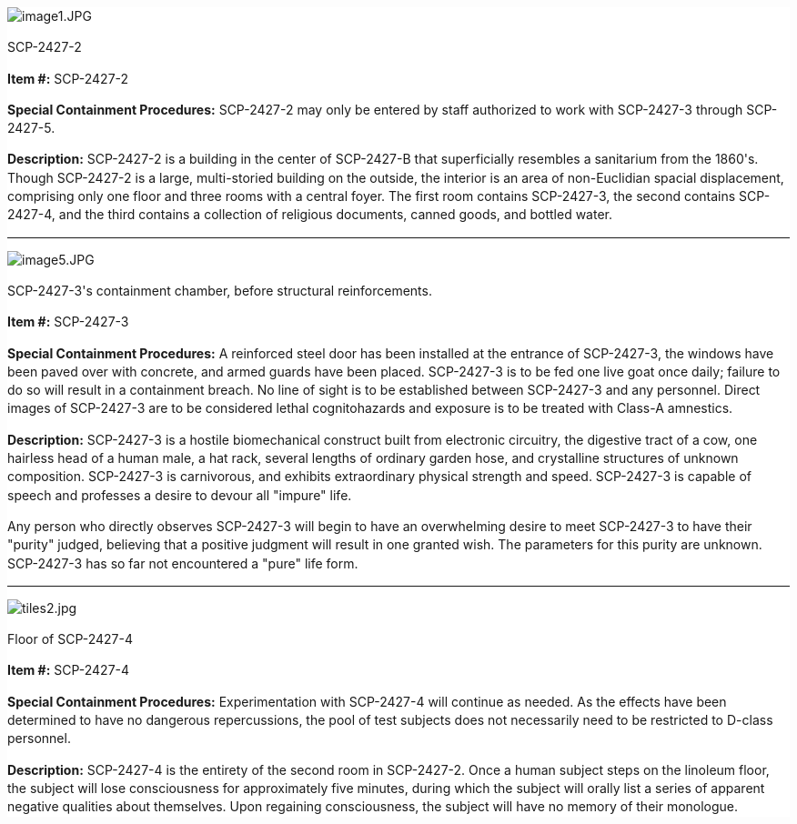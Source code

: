 ![image1.JPG](http://scp-wiki.wdfiles.com/local--files/scp-2427/image1.JPG)

SCP-2427-2

**Item #:** SCP-2427-2

**Special Containment Procedures:** SCP-2427-2 may only be entered by staff authorized to work with SCP-2427-3 through SCP-2427-5.

**Description:** SCP-2427-2 is a building in the center of SCP-2427-B that superficially resembles a sanitarium from the 1860's. Though SCP-2427-2 is a large, multi-storied building on the outside, the interior is an area of non-Euclidian spacial displacement, comprising only one floor and three rooms with a central foyer. The first room contains SCP-2427-3, the second contains SCP-2427-4, and the third contains a collection of religious documents, canned goods, and bottled water.

* * *

![image5.JPG](http://scp-wiki.wdfiles.com/local--files/scp-2427/image5.JPG)

SCP-2427-3's containment chamber, before structural reinforcements.

**Item #:** SCP-2427-3

**Special Containment Procedures:** A reinforced steel door has been installed at the entrance of SCP-2427-3, the windows have been paved over with concrete, and armed guards have been placed. SCP-2427-3 is to be fed one live goat once daily; failure to do so will result in a containment breach. No line of sight is to be established between SCP-2427-3 and any personnel. Direct images of SCP-2427-3 are to be considered lethal cognitohazards and exposure is to be treated with Class-A amnestics.

**Description:** SCP-2427-3 is a hostile biomechanical construct built from electronic circuitry, the digestive tract of a cow, one hairless head of a human male, a hat rack, several lengths of ordinary garden hose, and crystalline structures of unknown composition. SCP-2427-3 is carnivorous, and exhibits extraordinary physical strength and speed. SCP-2427-3 is capable of speech and professes a desire to devour all "impure" life.

Any person who directly observes SCP-2427-3 will begin to have an overwhelming desire to meet SCP-2427-3 to have their "purity" judged, believing that a positive judgment will result in one granted wish. The parameters for this purity are unknown. SCP-2427-3 has so far not encountered a "pure" life form.

* * *

![tiles2.jpg](http://scp-wiki.wdfiles.com/local--files/scp-2427/tiles2.jpg)

Floor of SCP-2427-4

**Item #:** SCP-2427-4

**Special Containment Procedures:** Experimentation with SCP-2427-4 will continue as needed. As the effects have been determined to have no dangerous repercussions, the pool of test subjects does not necessarily need to be restricted to D-class personnel.

**Description:** SCP-2427-4 is the entirety of the second room in SCP-2427-2. Once a human subject steps on the linoleum floor, the subject will lose consciousness for approximately five minutes, during which the subject will orally list a series of apparent negative qualities about themselves. Upon regaining consciousness, the subject will have no memory of their monologue.
